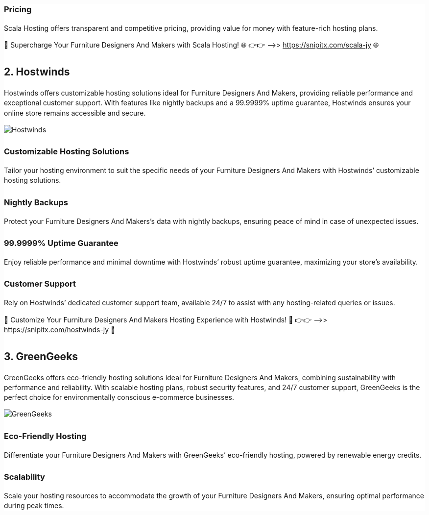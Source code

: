 ### Pricing
Scala Hosting offers transparent and competitive pricing, providing value for money with feature-rich hosting plans.

🚀 Supercharge Your Furniture Designers And Makers with Scala Hosting! 🌐
👉👉 -->> https://snipitx.com/scala-jy 🌐

## 2. Hostwinds

Hostwinds offers customizable hosting solutions ideal for Furniture Designers And Makers, providing reliable performance and exceptional customer support. With features like nightly backups and a 99.9999% uptime guarantee, Hostwinds ensures your online store remains accessible and secure.

![Hostwinds](https://i.imgur.com/53aSNXx.jpeg "Hostwinds Hosting")

### Customizable Hosting Solutions
Tailor your hosting environment to suit the specific needs of your Furniture Designers And Makers with Hostwinds’ customizable hosting solutions.

### Nightly Backups
Protect your Furniture Designers And Makers’s data with nightly backups, ensuring peace of mind in case of unexpected issues.

### 99.9999% Uptime Guarantee
Enjoy reliable performance and minimal downtime with Hostwinds’ robust uptime guarantee, maximizing your store’s availability.

### Customer Support
Rely on Hostwinds’ dedicated customer support team, available 24/7 to assist with any hosting-related queries or issues.

🌟 Customize Your Furniture Designers And Makers Hosting Experience with Hostwinds! 🚀
👉👉 -->> https://snipitx.com/hostwinds-jy 🚀


## 3. GreenGeeks

GreenGeeks offers eco-friendly hosting solutions ideal for Furniture Designers And Makers, combining sustainability with performance and reliability. With scalable hosting plans, robust security features, and 24/7 customer support, GreenGeeks is the perfect choice for environmentally conscious e-commerce businesses.

![GreenGeeks](https://i.imgur.com/eEwuntu.jpg "GreenGeeks Hosting")

### Eco-Friendly Hosting
Differentiate your Furniture Designers And Makers with GreenGeeks’ eco-friendly hosting, powered by renewable energy credits.

### Scalability
Scale your hosting resources to accommodate the growth of your Furniture Designers And Makers, ensuring optimal performance during peak times.
